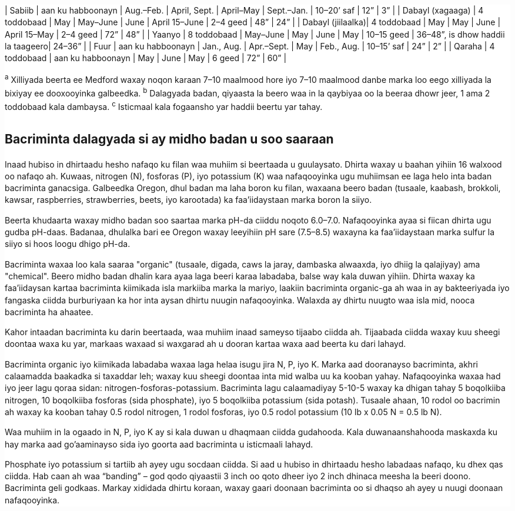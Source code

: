 | Sabiib           | aan ku habboonayn                                      | Aug.–Feb.                                   | April, Sept.                                                | April–May                                   | Sept.–Jan.                             | 10–20’ saf                                    | 12”                              | 3”                          |
| Dabayl (xagaaga) | 4 toddobaad                                            | May                                         | May–June                                                    | June                                       | April 15–June                          | 2–4 geed                                       | 48”                              | 24”                         |
| Dabayl (jiilaalka)| 4 toddobaad                                           | May                                         | May                                                         | June                                       | April 15–May                           | 2–4 geed                                       | 72”                              | 48”                         |
| Yaanyo           | 8 toddobaad                                            | May–June                                    | May                                                         | June                                       | May                                     | 10–15 geed                                      | 36–48”, is dhow haddii la taageero| 24–36”                      |
| Fuur            | aan ku habboonayn                                      | Jan., Aug.                                  | Apr.–Sept.                                                  | May                                        | Feb., Aug.                              | 10–15’ saf                                    | 24”                              | 2”                          |
| Qaraha           | 4 toddobaad                                            | aan ku habboonayn                           | May                                                         | June                                       | May                                     | 6 geed                                         | 72”                              | 60”                         |

<sup>a</sup> Xilliyada beerta ee Medford waxay noqon karaan 7–10 maalmood hore iyo 7–10 maalmood danbe marka loo eego xilliyada la bixiyay ee dooxooyinka galbeedka.
<sup>b</sup> Dalagyada badan, qiyaasta la beero waa in la qaybiyaa oo la beeraa dhowr jeer, 1 ama 2 toddobaad kala dambaysa.
<sup>c</sup> Isticmaal kala fogaansho yar haddii beertu yar tahay.

<div id="fertilizing"></div>

## **Bacriminta dalagyada si ay midho badan u soo saaraan**

Inaad hubiso in dhirtaadu hesho nafaqo ku filan waa muhiim si beertaada u guulaysato. Dhirta waxay u baahan yihiin 16 walxood oo nafaqo ah. Kuwaas, nitrogen (N), fosforas (P), iyo potassium (K) waa nafaqooyinka ugu muhiimsan ee laga helo inta badan bacriminta ganacsiga. Galbeedka Oregon, dhul badan ma laha boron ku filan, waxaana beero badan (tusaale, kaabash, brokkoli, kawsar, raspberries, strawberries, beets, iyo karootada) ka faa’iidaystaan marka boron la siiyo.

Beerta khudaarta waxay midho badan soo saartaa marka pH-da ciiddu noqoto 6.0–7.0. Nafaqooyinka ayaa si fiican dhirta ugu gudba pH-daas. Badanaa, dhulalka bari ee Oregon waxay leeyihiin pH sare (7.5–8.5) waxayna ka faa’iidaystaan marka sulfur la siiyo si hoos loogu dhigo pH-da.

Bacriminta waxaa loo kala saaraa "organic" (tusaale, digada, caws la jaray, dambaska alwaaxda, iyo dhiig la qalajiyay) ama "chemical". Beero midho badan dhalin kara ayaa laga beeri karaa labadaba, balse way kala duwan yihiin. Dhirta waxay ka faa’iidaysan kartaa bacriminta kiimikada isla markiiba marka la mariyo, laakiin bacriminta organic-ga ah waa in ay bakteeriyada iyo fangaska ciidda burburiyaan ka hor inta aysan dhirtu nuugin nafaqooyinka. Walaxda ay dhirtu nuugto waa isla mid, nooca bacriminta ha ahaatee.

Kahor intaadan bacriminta ku darin beertaada, waa muhiim inaad sameyso tijaabo ciidda ah. Tijaabada ciidda waxay kuu sheegi doontaa waxa ku yar, markaas waxaad si waxgarad ah u dooran kartaa waxa aad beerta ku dari lahayd.

Bacriminta organic iyo kiimikada labadaba waxaa laga helaa isugu jira N, P, iyo K. Marka aad dooranayso bacriminta, akhri calaamadda baakadka si taxaddar leh; waxay kuu sheegi doontaa inta mid walba uu ka kooban yahay. Nafaqooyinka waxaa had iyo jeer lagu qoraa sidan: nitrogen-fosforas-potassium. Bacriminta lagu calaamadiyay 5-10-5 waxay ka dhigan tahay 5 boqolkiiba nitrogen, 10 boqolkiiba fosforas (sida phosphate), iyo 5 boqolkiiba potassium (sida potash). Tusaale ahaan, 10 rodol oo bacrimin ah waxay ka kooban tahay 0.5 rodol nitrogen, 1 rodol fosforas, iyo 0.5 rodol potassium (10 lb x 0.05 N = 0.5 lb N).

Waa muhiim in la ogaado in N, P, iyo K ay si kala duwan u dhaqmaan ciidda gudahooda. Kala duwanaanshahooda maskaxda ku hay marka aad go’aaminayso sida iyo goorta aad bacriminta u isticmaali lahayd.

Phosphate iyo potassium si tartiib ah ayey ugu socdaan ciidda. Si aad u hubiso in dhirtaadu hesho labadaas nafaqo, ku dhex qas ciidda. Hab caan ah waa “banding” – god qodo qiyaastii 3 inch oo qoto dheer iyo 2 inch dhinaca meesha la beeri doono. Bacriminta geli godkaas. Markay xididada dhirtu koraan, waxay gaari doonaan bacriminta oo si dhaqso ah ayey u nuugi doonaan nafaqooyinka.
